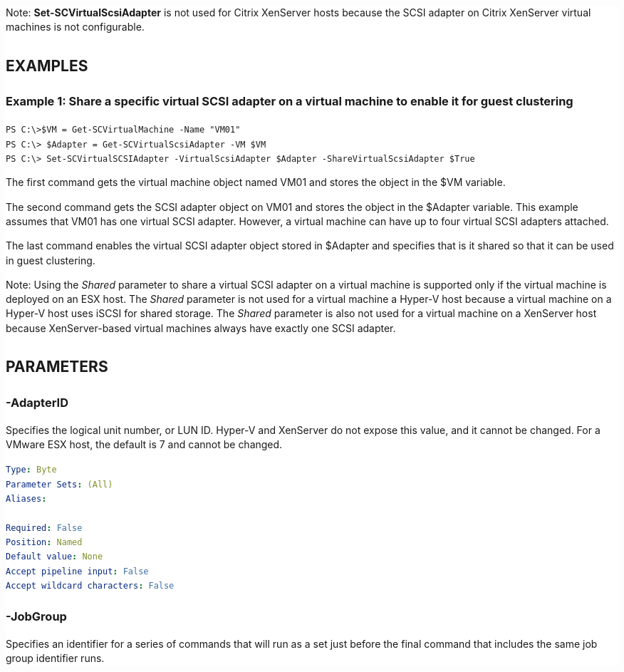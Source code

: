 Note: **Set-SCVirtualScsiAdapter** is not used for Citrix XenServer hosts because the SCSI adapter on Citrix XenServer virtual machines is not configurable.

## EXAMPLES

### Example 1: Share a specific virtual SCSI adapter on a virtual machine to enable it for guest clustering
```
PS C:\>$VM = Get-SCVirtualMachine -Name "VM01"
PS C:\> $Adapter = Get-SCVirtualScsiAdapter -VM $VM 
PS C:\> Set-SCVirtualSCSIAdapter -VirtualScsiAdapter $Adapter -ShareVirtualScsiAdapter $True
```

The first command gets the virtual machine object named VM01 and stores the object in the $VM variable.

The second command gets the SCSI adapter object on VM01 and stores the object in the $Adapter variable.
This example assumes that VM01 has one virtual SCSI adapter.
However, a virtual machine can have up to four virtual SCSI adapters attached.

The last command enables the virtual SCSI adapter object stored in $Adapter and specifies that is it shared so that it can be used in guest clustering.

Note: Using the *Shared* parameter to share a virtual SCSI adapter on a virtual machine is supported only if the virtual machine is deployed on an ESX host.
The *Shared* parameter is not used for a virtual machine a Hyper-V host because a virtual machine on a Hyper-V host uses iSCSI for shared storage.
The *Shared* parameter is also not used for a virtual machine on a XenServer host because XenServer-based virtual machines always have exactly one SCSI adapter.

## PARAMETERS

### -AdapterID
Specifies the logical unit number, or LUN ID.
Hyper-V and XenServer do not expose this value, and it cannot be changed.
For a VMware ESX host, the default is 7 and cannot be changed.

```yaml
Type: Byte
Parameter Sets: (All)
Aliases: 

Required: False
Position: Named
Default value: None
Accept pipeline input: False
Accept wildcard characters: False
```

### -JobGroup
Specifies an identifier for a series of commands that will run as a set just before the final command that includes the same job group identifier runs.
